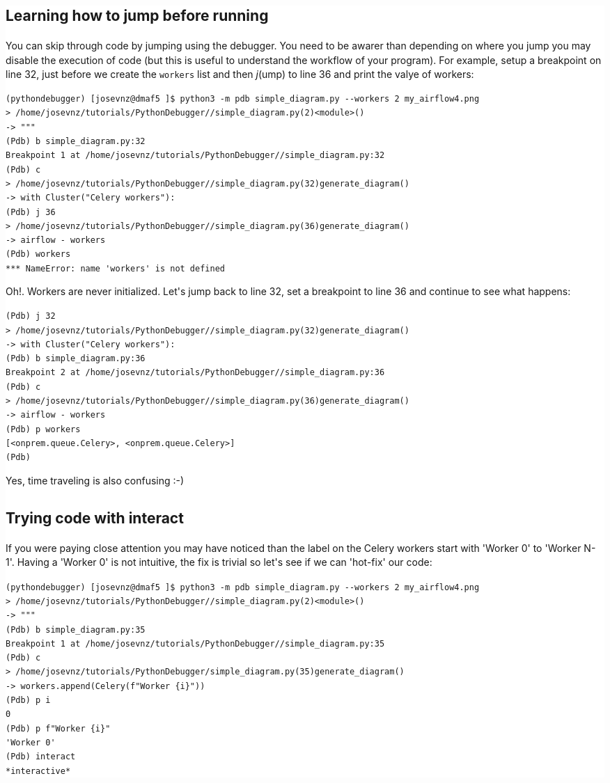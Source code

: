 
## Learning how to jump before running

You can skip through code by jumping using the debugger. You need to be awarer than depending on where you jump you may disable the execution of code (but this is useful to understand the workflow of your program). For example, setup a breakpoint on line 32, just before we create the ```workers``` list and then *j*(ump) to line 36 and print the valye of workers:

```python=
(pythondebugger) [josevnz@dmaf5 ]$ python3 -m pdb simple_diagram.py --workers 2 my_airflow4.png
> /home/josevnz/tutorials/PythonDebugger//simple_diagram.py(2)<module>()
-> """
(Pdb) b simple_diagram.py:32
Breakpoint 1 at /home/josevnz/tutorials/PythonDebugger//simple_diagram.py:32
(Pdb) c
> /home/josevnz/tutorials/PythonDebugger//simple_diagram.py(32)generate_diagram()
-> with Cluster("Celery workers"):
(Pdb) j 36
> /home/josevnz/tutorials/PythonDebugger//simple_diagram.py(36)generate_diagram()
-> airflow - workers
(Pdb) workers
*** NameError: name 'workers' is not defined

```

Oh!. Workers are never initialized. Let's jump back to line 32, set a breakpoint to line 36 and continue to see what happens:

```python=
(Pdb) j 32
> /home/josevnz/tutorials/PythonDebugger//simple_diagram.py(32)generate_diagram()
-> with Cluster("Celery workers"):
(Pdb) b simple_diagram.py:36
Breakpoint 2 at /home/josevnz/tutorials/PythonDebugger//simple_diagram.py:36
(Pdb) c
> /home/josevnz/tutorials/PythonDebugger//simple_diagram.py(36)generate_diagram()
-> airflow - workers
(Pdb) p workers
[<onprem.queue.Celery>, <onprem.queue.Celery>]
(Pdb) 

```

Yes, time traveling is also confusing :-)

## Trying code with interact

If you were paying close attention you may have noticed than the label on the Celery workers start with 'Worker 0' to 'Worker N-1'. Having a 'Worker 0' is not intuitive, the fix is trivial so let's see if we can 'hot-fix' our code:

```python=
(pythondebugger) [josevnz@dmaf5 ]$ python3 -m pdb simple_diagram.py --workers 2 my_airflow4.png
> /home/josevnz/tutorials/PythonDebugger//simple_diagram.py(2)<module>()
-> """
(Pdb) b simple_diagram.py:35
Breakpoint 1 at /home/josevnz/tutorials/PythonDebugger//simple_diagram.py:35
(Pdb) c
> /home/josevnz/tutorials/PythonDebugger/simple_diagram.py(35)generate_diagram()
-> workers.append(Celery(f"Worker {i}"))
(Pdb) p i
0
(Pdb) p f"Worker {i}"
'Worker 0'
(Pdb) interact
*interactive*
```